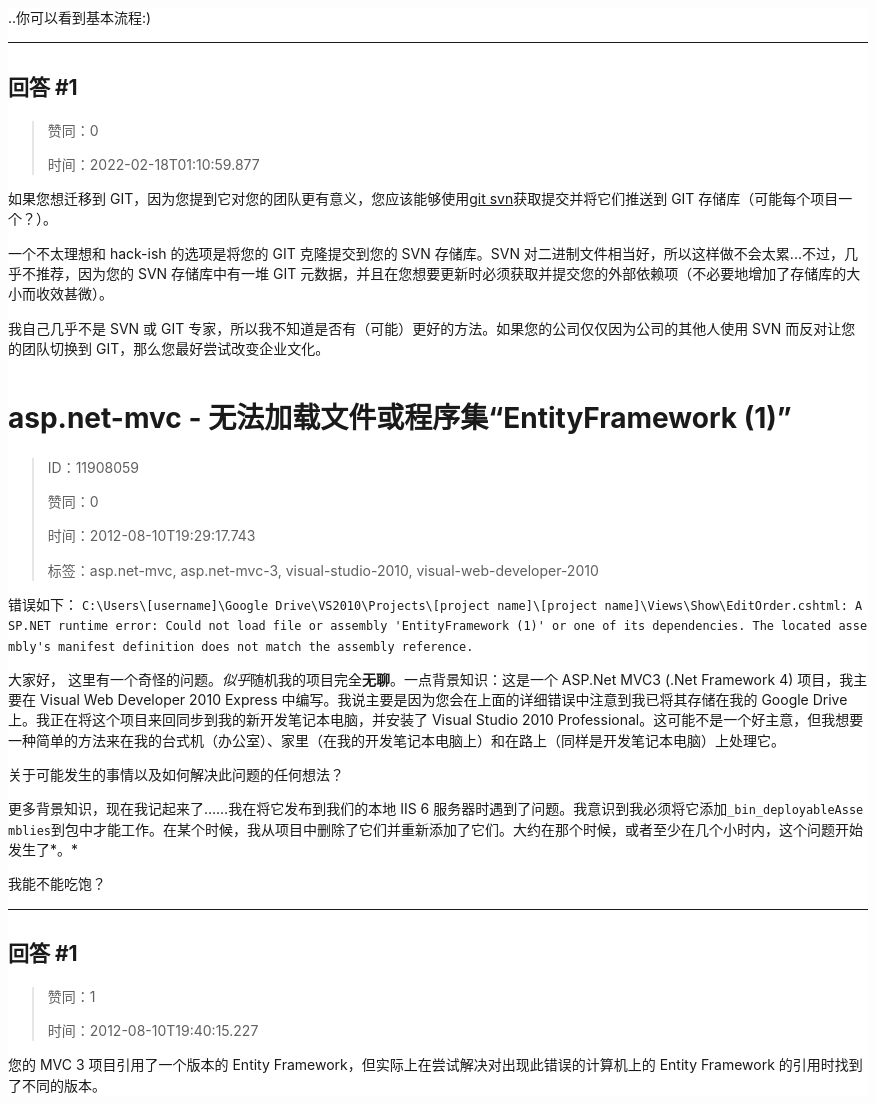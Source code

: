 ..你可以看到基本流程:)

* * *

## 回答 #1

> 赞同：0
> 
> 时间：2022-02-18T01:10:59.877

如果您想迁移到 GIT，因为您提到它对您的团队更有意义，您应该能够使用[git svn](https://git-scm.com/docs/git-svn)获取提交并将它们推送到 GIT 存储库（可能每个项目一个？）。

一个不太理想和 hack-ish 的选项是将您的 GIT 克隆提交到您的 SVN 存储库。SVN 对二进制文件相当好，所以这样做不会太累...不过，几乎不推荐，因为您的 SVN 存储库中有一堆 GIT 元数据，并且在您想要更新时必须获取并提交您的外部依赖项（不必要地增加了存储库的大小而收效甚微）。

我自己几乎不是 SVN 或 GIT 专家，所以我不知道是否有（可能）更好的方法。如果您的公司仅仅因为公司的其他人使用 SVN 而反对让您的团队切换到 GIT，那么您最好尝试改变企业文化。

# asp.net-mvc - 无法加载文件或程序集“EntityFramework (1)”

> ID：11908059
> 
> 赞同：0
> 
> 时间：2012-08-10T19:29:17.743
> 
> 标签：asp.net-mvc, asp.net-mvc-3, visual-studio-2010, visual-web-developer-2010

错误如下：
`C:\Users\[username]\Google Drive\VS2010\Projects\[project name]\[project name]\Views\Show\EditOrder.cshtml: ASP.NET runtime error: Could not load file or assembly 'EntityFramework (1)' or one of its dependencies. The located assembly's manifest definition does not match the assembly reference.`

大家好，
这里有一个奇怪的问题。*似乎*随机我的项目完全**无聊**。一点背景知识：这是一个 ASP.Net MVC3 (.Net Framework 4) 项目，我主要在 Visual Web Developer 2010 Express 中编写。我说主要是因为您会在上面的详细错误中注意到我已将其存储在我的 Google Drive 上。我正在将这个项目来回同步到我的新开发笔记本电脑，并安装了 Visual Studio 2010 Professional。这可能不是一个好主意，但我想要一种简单的方法来在我的台式机（办公室）、家里（在我的开发笔记本电脑上）和在路上（同样是开发笔记本电脑）上处理它。

关于可能发生的事情以及如何解决此问题的任何想法？

更多背景知识，现在我记起来了……我在将它发布到我们的本地 IIS 6 服务器时遇到了问题。我意识到我必须将它添加`_bin_deployableAssemblies`到包中才能工作。在某个时候，我从项目中删除了它们并重新添加了它们。大约在那个时候，或者至少在几个小时内，这个问题开始发生了*。*

我能不能吃饱？

* * *

## 回答 #1

> 赞同：1
> 
> 时间：2012-08-10T19:40:15.227

您的 MVC 3 项目引用了一个版本的 Entity Framework，但实际上在尝试解决对出现此错误的计算机上的 Entity Framework 的引用时找到了不同的版本。
